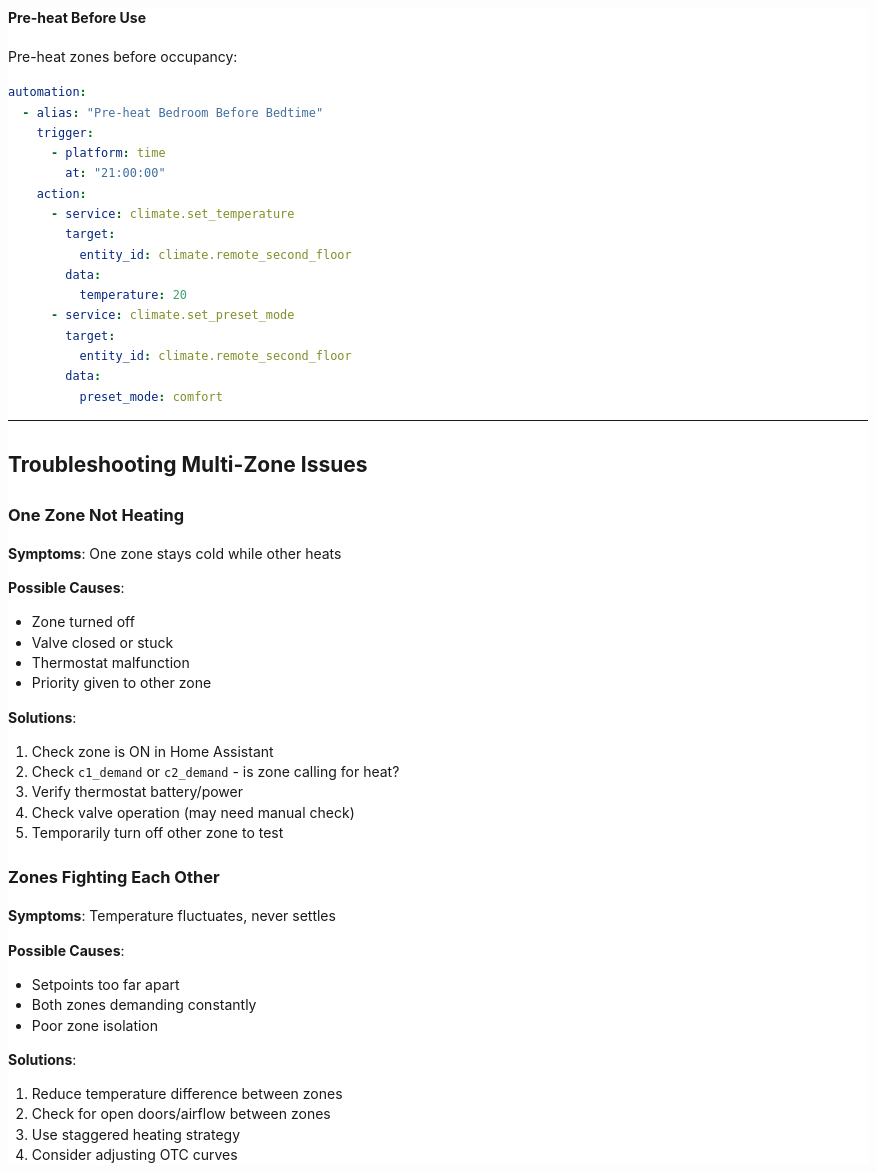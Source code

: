 #### Pre-heat Before Use

Pre-heat zones before occupancy:

```yaml
automation:
  - alias: "Pre-heat Bedroom Before Bedtime"
    trigger:
      - platform: time
        at: "21:00:00"
    action:
      - service: climate.set_temperature
        target:
          entity_id: climate.remote_second_floor
        data:
          temperature: 20
      - service: climate.set_preset_mode
        target:
          entity_id: climate.remote_second_floor
        data:
          preset_mode: comfort
```

---

## Troubleshooting Multi-Zone Issues

### One Zone Not Heating

**Symptoms**: One zone stays cold while other heats

**Possible Causes**:
- Zone turned off
- Valve closed or stuck
- Thermostat malfunction
- Priority given to other zone

**Solutions**:
1. Check zone is ON in Home Assistant
2. Check `c1_demand` or `c2_demand` - is zone calling for heat?
3. Verify thermostat battery/power
4. Check valve operation (may need manual check)
5. Temporarily turn off other zone to test

### Zones Fighting Each Other

**Symptoms**: Temperature fluctuates, never settles

**Possible Causes**:
- Setpoints too far apart
- Both zones demanding constantly
- Poor zone isolation

**Solutions**:
1. Reduce temperature difference between zones
2. Check for open doors/airflow between zones
3. Use staggered heating strategy
4. Consider adjusting OTC curves
